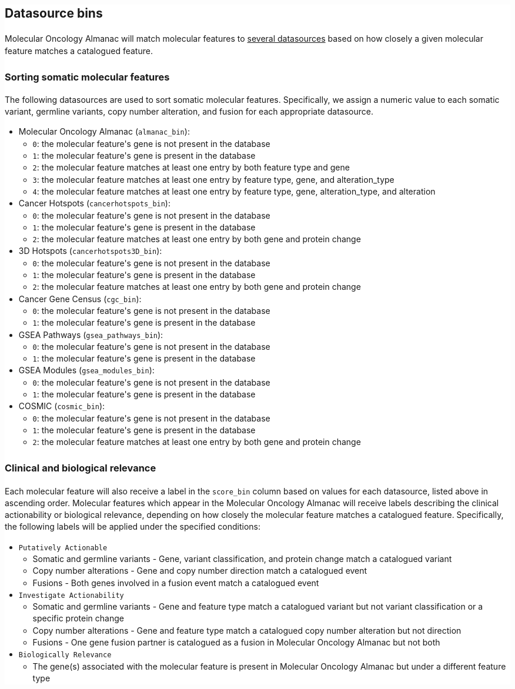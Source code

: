 ## Datasource bins
Molecular Oncology Almanac will match molecular features to [several datasources](/datasources) based on how closely a given molecular feature matches a catalogued feature. 

### Sorting somatic molecular features
The following datasources are used to sort somatic molecular features. Specifically, we assign a numeric value to each somatic variant, germline variants, copy number alteration, and fusion for each appropriate datasource. 

* Molecular Oncology Almanac (`almanac_bin`):
  * `0`: the molecular feature's gene is not present in the database
  * `1`: the molecular feature's gene is present in the database
  * `2`: the molecular feature matches at least one entry by both feature type and gene
  * `3`: the molecular feature matches at least one entry by feature type, gene, and alteration_type
  * `4`: the molecular feature matches at least one entry by feature type, gene, alteration_type, and alteration
* Cancer Hotspots (`cancerhotspots_bin`):
  * `0`: the molecular feature's gene is not present in the database
  * `1`: the molecular feature's gene is present in the database
  * `2`: the molecular feature matches at least one entry by both gene and protein change
* 3D Hotspots (`cancerhotspots3D_bin`):
  * `0`: the molecular feature's gene is not present in the database
  * `1`: the molecular feature's gene is present in the database
  * `2`: the molecular feature matches at least one entry by both gene and protein change
* Cancer Gene Census (`cgc_bin`):
  * `0`: the molecular feature's gene is not present in the database
  * `1`: the molecular feature's gene is present in the database
* GSEA Pathways (`gsea_pathways_bin`):
  * `0`: the molecular feature's gene is not present in the database
  * `1`: the molecular feature's gene is present in the database 
* GSEA Modules (`gsea_modules_bin`):
  * `0`: the molecular feature's gene is not present in the database
  * `1`: the molecular feature's gene is present in the database
* COSMIC (`cosmic_bin`):
  * `0`: the molecular feature's gene is not present in the database
  * `1`: the molecular feature's gene is present in the database
  * `2`: the molecular feature matches at least one entry by both gene and protein change

### Clinical and biological relevance
Each molecular feature will also receive a label in the `score_bin` column based on values for each datasource, listed above in ascending order. Molecular features which appear in the Molecular Oncology Almanac will receive labels describing the clinical actionability or biological relevance, depending on how closely the molecular feature matches a catalogued feature. Specifically, the following labels will be applied under the specified conditions:
* `Putatively Actionable`
  * Somatic and germline variants - Gene, variant classification, and protein change match a catalogued variant 
  * Copy number alterations - Gene and copy number direction match a catalogued event
  * Fusions - Both genes involved in a fusion event match a catalogued event
* `Investigate Actionability`
  * Somatic and germline variants - Gene and feature type match a catalogued variant but not variant classification or a specific protein change
  * Copy number alterations - Gene and feature type match a catalogued copy number alteration but not direction
  * Fusions - One gene fusion partner is catalogued as a fusion in Molecular Oncology Almanac but not both
* `Biologically Relevance`
  * The gene(s) associated with the molecular feature is present in Molecular Oncology Almanac but under a different feature type
  